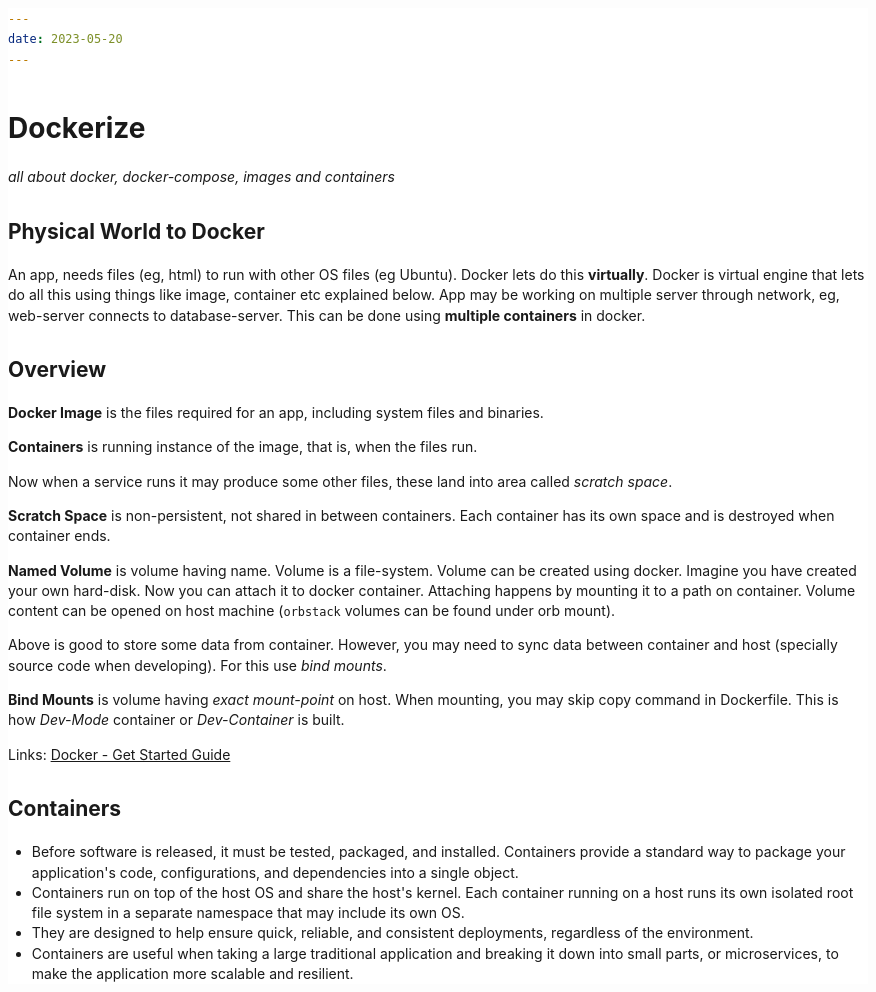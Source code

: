 ```yaml
---
date: 2023-05-20
---
```


# Dockerize

_all about docker, docker-compose, images and containers_

## Physical World to Docker

An app, needs files (eg, html) to run with other OS files (eg Ubuntu). Docker lets do this **virtually**. Docker is virtual engine that lets do all this using things like image, container etc explained below. App may be working on multiple server through network, eg, web-server connects to database-server. This can be done using **multiple containers** in docker.

## Overview

**Docker Image** is the files required for an app, including system files and binaries.

**Containers** is running instance of the image, that is, when the files run.

Now when a service runs it may produce some other files, these land into area called _scratch space_.

**Scratch Space** is non-persistent, not shared in between containers. Each container has its own space and is destroyed when container ends.

**Named Volume** is volume having name. Volume is a file-system. Volume can be created using docker. Imagine you have created your own hard-disk. Now you can attach it to docker container. Attaching happens by mounting it to a path on container. Volume content can be opened on host machine (`orbstack` volumes can be found under orb mount).

Above is good to store some data from container. However, you may need to sync data between container and host (specially source code when developing). For this use _bind mounts_.

**Bind Mounts** is volume having _exact mount-point_ on host. When mounting, you may skip copy command in Dockerfile. This is how _Dev-Mode_ container or _Dev-Container_ is built.

Links: [Docker - Get Started Guide](https://docs.docker.com/get-started/)

## Containers

- Before software is released, it must be tested, packaged, and installed. Containers provide a standard way to package your application's code, configurations, and dependencies into a single object.
- Containers run on top of the host OS and share the host's kernel. Each container running on a host runs its own isolated root file system in a separate namespace that may include its own OS.
- They are designed to help ensure quick, reliable, and consistent deployments, regardless of the environment.
- Containers are useful when taking a large traditional application and breaking it down into small parts, or microservices, to make the application more scalable and resilient.
